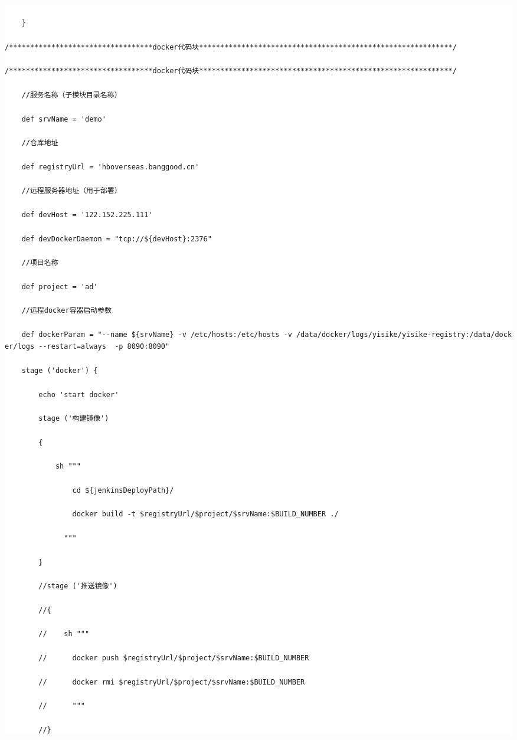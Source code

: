 ```

    }

/**********************************docker代码块************************************************************/

/**********************************docker代码块************************************************************/

    //服务名称（子模块目录名称）

    def srvName = 'demo'

    //仓库地址

    def registryUrl = 'hboverseas.banggood.cn'

    //远程服务器地址（用于部署）

    def devHost = '122.152.225.111'

    def devDockerDaemon = "tcp://${devHost}:2376"

    //项目名称

    def project = 'ad'

    //远程docker容器启动参数

    def dockerParam = "--name ${srvName} -v /etc/hosts:/etc/hosts -v /data/docker/logs/yisike/yisike-registry:/data/docker/logs --restart=always  -p 8090:8090"

    stage ('docker') {

        echo 'start docker'

        stage ('构建镜像')

        {

            sh """

                cd ${jenkinsDeployPath}/

                docker build -t $registryUrl/$project/$srvName:$BUILD_NUMBER ./

              """

        }

        //stage ('推送镜像')

        //{

        //    sh """

        //      docker push $registryUrl/$project/$srvName:$BUILD_NUMBER

        //      docker rmi $registryUrl/$project/$srvName:$BUILD_NUMBER

        //      """

        //}
```